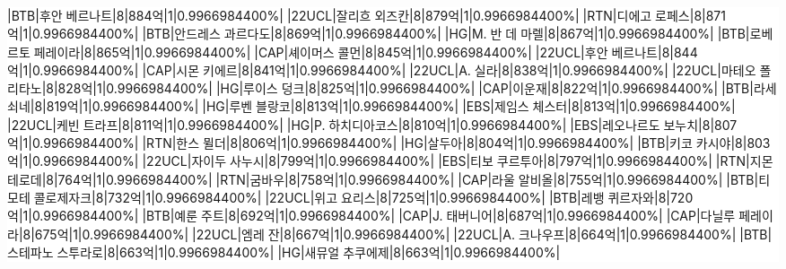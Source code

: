 |BTB|후안 베르나트|8|884억|1|0.9966984400%|
|22UCL|잘리흐 외즈칸|8|879억|1|0.9966984400%|
|RTN|디에고 로페스|8|871억|1|0.9966984400%|
|BTB|안드레스 과르다도|8|869억|1|0.9966984400%|
|HG|M. 반 데 마렐|8|867억|1|0.9966984400%|
|BTB|로베르토 페레이라|8|865억|1|0.9966984400%|
|CAP|셰이머스 콜먼|8|845억|1|0.9966984400%|
|22UCL|후안 베르나트|8|844억|1|0.9966984400%|
|CAP|시몬 키에르|8|841억|1|0.9966984400%|
|22UCL|A. 실라|8|838억|1|0.9966984400%|
|22UCL|마테오 폴리타노|8|828억|1|0.9966984400%|
|HG|루이스 덩크|8|825억|1|0.9966984400%|
|CAP|이운재|8|822억|1|0.9966984400%|
|BTB|라세 쇠네|8|819억|1|0.9966984400%|
|HG|루벤 블랑코|8|813억|1|0.9966984400%|
|EBS|제임스 체스터|8|813억|1|0.9966984400%|
|22UCL|케빈 트라프|8|811억|1|0.9966984400%|
|HG|P. 하치디아코스|8|810억|1|0.9966984400%|
|EBS|레오나르도 보누치|8|807억|1|0.9966984400%|
|RTN|한스 뮐더|8|806억|1|0.9966984400%|
|HG|살두아|8|804억|1|0.9966984400%|
|BTB|키코 카시야|8|803억|1|0.9966984400%|
|22UCL|자이두 사누시|8|799억|1|0.9966984400%|
|EBS|티보 쿠르투아|8|797억|1|0.9966984400%|
|RTN|지몬 테로데|8|764억|1|0.9966984400%|
|RTN|굼바우|8|758억|1|0.9966984400%|
|CAP|라울 알비올|8|755억|1|0.9966984400%|
|BTB|티모테 콜로제자크|8|732억|1|0.9966984400%|
|22UCL|위고 요리스|8|725억|1|0.9966984400%|
|BTB|레뱅 퀴르자와|8|720억|1|0.9966984400%|
|BTB|예룬 주트|8|692억|1|0.9966984400%|
|CAP|J. 태버니어|8|687억|1|0.9966984400%|
|CAP|다닐루 페레이라|8|675억|1|0.9966984400%|
|22UCL|엠레 잔|8|667억|1|0.9966984400%|
|22UCL|A. 크나우프|8|664억|1|0.9966984400%|
|BTB|스테파노 스투라로|8|663억|1|0.9966984400%|
|HG|새뮤얼 추쿠에제|8|663억|1|0.9966984400%|
